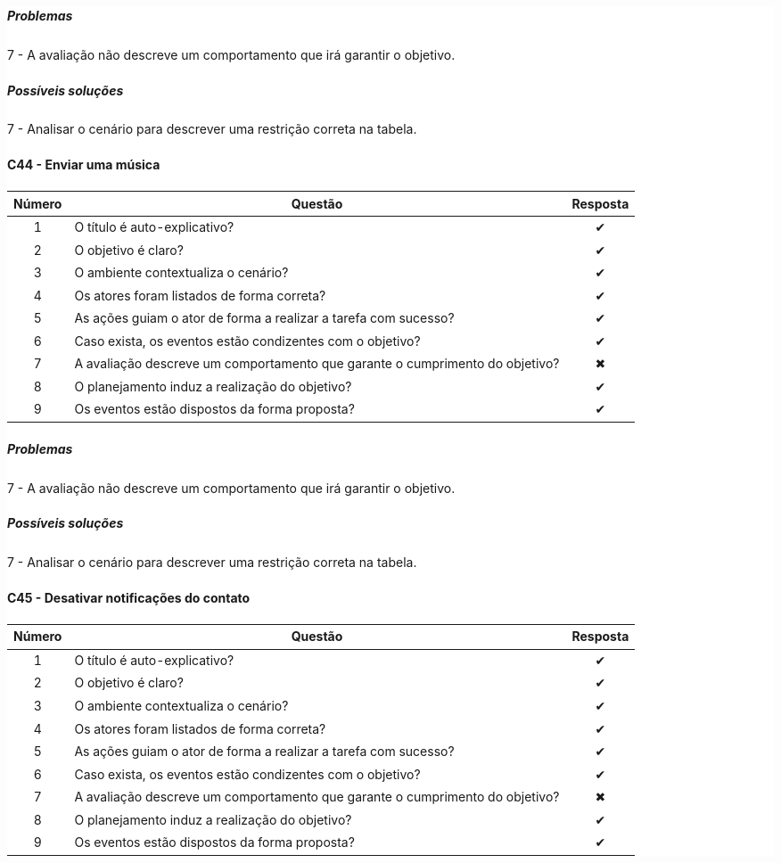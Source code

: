 ##### Problemas

7 - A avaliação não descreve um comportamento que irá garantir o objetivo.

##### Possíveis soluções

7 - Analisar o cenário para descrever uma restrição correta na tabela.

#### C44 - Enviar uma música

| Número | Questão                                                                      | Resposta |
| :----: | ---------------------------------------------------------------------------- | :------: |
|   1    | O título é auto-explicativo?                                                 |    ✔     |
|   2    | O objetivo é claro?                                                          |    ✔     |
|   3    | O ambiente contextualiza o cenário?                                          |    ✔     |
|   4    | Os atores foram listados de forma correta?                                   |    ✔     |
|   5    | As ações guiam o ator de forma a realizar a tarefa com sucesso?              |    ✔     |
|   6    | Caso exista, os eventos estão condizentes com o objetivo?                    |    ✔     |
|   7    | A avaliação descreve um comportamento que garante o cumprimento do objetivo? |    ✖     |
|   8    | O planejamento induz a realização do objetivo?                               |    ✔     |
|   9    | Os eventos estão dispostos da forma proposta?                                |    ✔     |

##### Problemas

7 - A avaliação não descreve um comportamento que irá garantir o objetivo.

##### Possíveis soluções

7 - Analisar o cenário para descrever uma restrição correta na tabela.

#### C45 - Desativar notificações do contato

| Número | Questão                                                                      | Resposta |
| :----: | ---------------------------------------------------------------------------- | :------: |
|   1    | O título é auto-explicativo?                                                 |    ✔     |
|   2    | O objetivo é claro?                                                          |    ✔     |
|   3    | O ambiente contextualiza o cenário?                                          |    ✔     |
|   4    | Os atores foram listados de forma correta?                                   |    ✔     |
|   5    | As ações guiam o ator de forma a realizar a tarefa com sucesso?              |    ✔     |
|   6    | Caso exista, os eventos estão condizentes com o objetivo?                    |    ✔     |
|   7    | A avaliação descreve um comportamento que garante o cumprimento do objetivo? |    ✖     |
|   8    | O planejamento induz a realização do objetivo?                               |    ✔     |
|   9    | Os eventos estão dispostos da forma proposta?                                |    ✔     |
